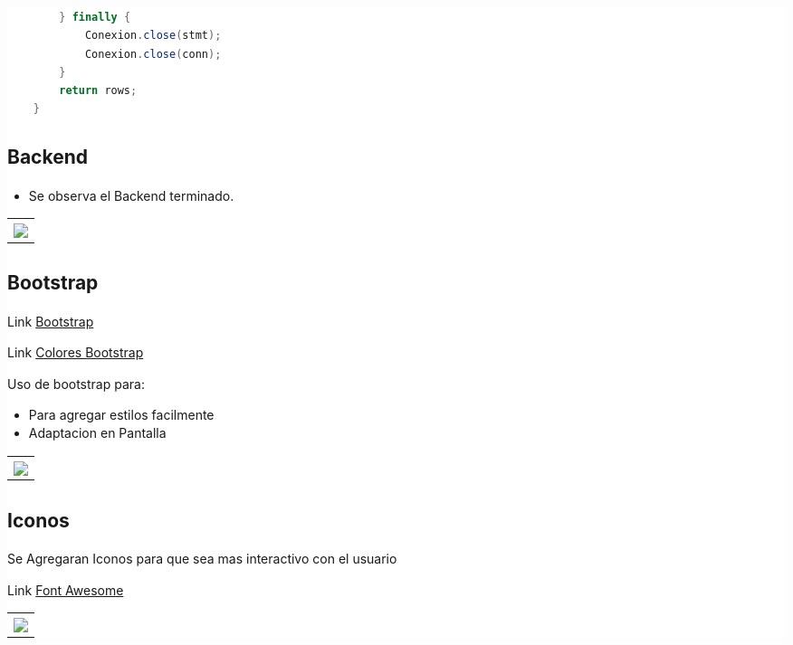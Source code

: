 ```java
        } finally {
            Conexion.close(stmt);
            Conexion.close(conn);
        }
        return rows;
    }
```

## Backend

- Se observa el Backend terminado.

<table align="center" >
  <tr>
    <td align="center" style="padding=0;width=50%;">
      <img align="center" style="padding=0;" src="../images/controlClientes1.png" />
    </td>
  </tr>
</table>

## Bootstrap

Link [Bootstrap](https://getbootstrap.com/docs/5.0/getting-started/introduction/)

Link [Colores Bootstrap](https://getbootstrap.com/docs/4.0/utilities/colors/)

Uso de bootstrap para: 

- Para agregar estilos facilmente
- Adaptacion en Pantalla

<table align="center" >
  <tr>
    <td align="center" style="padding=0;width=50%;">
      <img align="center" style="padding=0;" src="../images\bootstrapEjemplo.png" />
    </td>
  </tr>
</table>

## Iconos

Se Agregaran Iconos para que sea mas interactivo con el usuario

Link [Font Awesome](https://fontawesome.com/start)

<table align="center" >
  <tr>
    <td align="center" style="padding=0;width=50%;">
      <img align="center" style="padding=0;" src="../images/fontAwersome.png" />
    </td>
  </tr>
</table>
